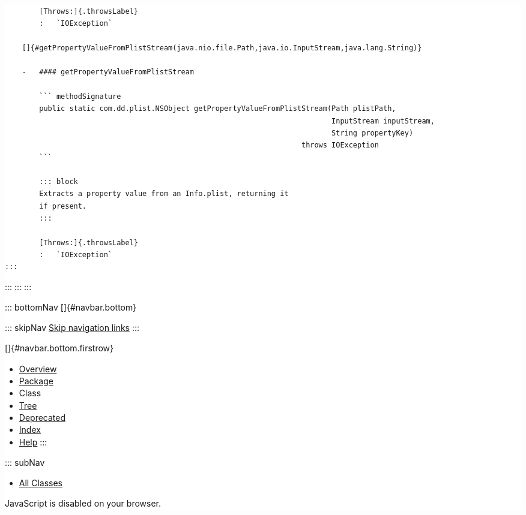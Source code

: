             [Throws:]{.throwsLabel}
            :   `IOException`

        []{#getPropertyValueFromPlistStream(java.nio.file.Path,java.io.InputStream,java.lang.String)}

        -   #### getPropertyValueFromPlistStream

            ``` methodSignature
            public static com.dd.plist.NSObject getPropertyValueFromPlistStream​(Path plistPath,
                                                                                InputStream inputStream,
                                                                                String propertyKey)
                                                                         throws IOException
            ```

            ::: block
            Extracts a property value from an Info.plist, returning it
            if present.
            :::

            [Throws:]{.throwsLabel}
            :   `IOException`
    :::
:::
:::
:::

::: bottomNav
[]{#navbar.bottom}

::: skipNav
[Skip navigation links](#skip.navbar.bottom "Skip navigation links")
:::

[]{#navbar.bottom.firstrow}

-   [Overview](../../../../index.html)
-   [Package](package-summary.html)
-   Class
-   [Tree](package-tree.html)
-   [Deprecated](../../../../deprecated-list.html)
-   [Index](../../../../index-all.html)
-   [Help](../../../../help-doc.html)
:::

::: subNav
-   [All Classes](../../../../allclasses.html)

<div>

<div>

JavaScript is disabled on your browser.

</div>

</div>

<div>
